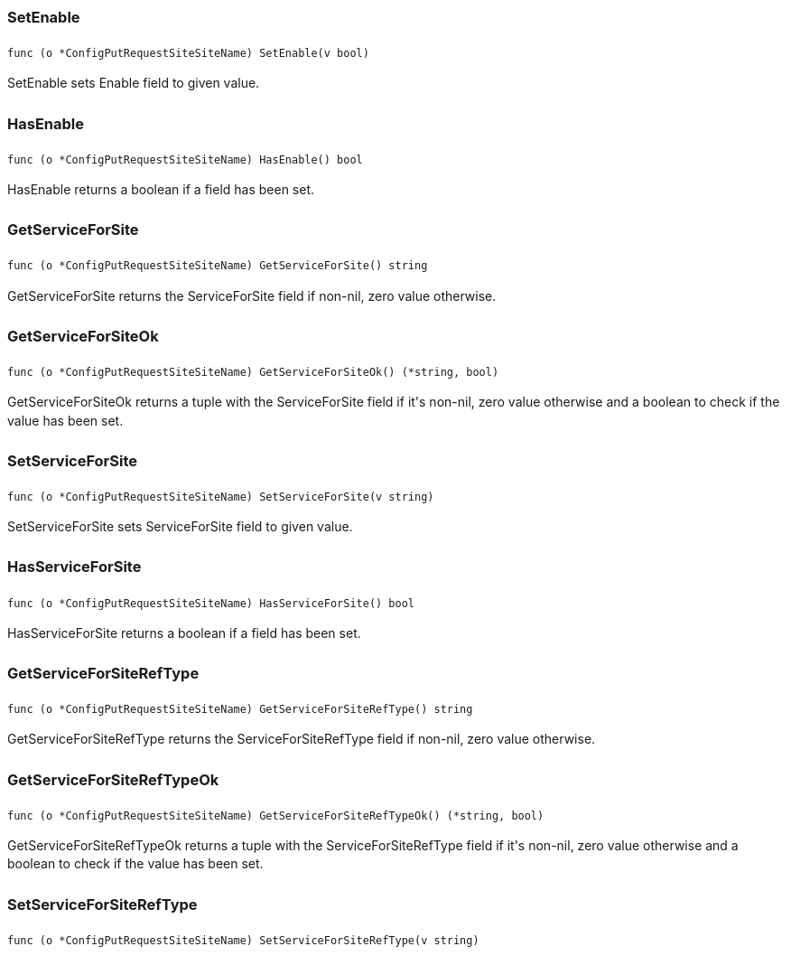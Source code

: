 ### SetEnable

`func (o *ConfigPutRequestSiteSiteName) SetEnable(v bool)`

SetEnable sets Enable field to given value.

### HasEnable

`func (o *ConfigPutRequestSiteSiteName) HasEnable() bool`

HasEnable returns a boolean if a field has been set.

### GetServiceForSite

`func (o *ConfigPutRequestSiteSiteName) GetServiceForSite() string`

GetServiceForSite returns the ServiceForSite field if non-nil, zero value otherwise.

### GetServiceForSiteOk

`func (o *ConfigPutRequestSiteSiteName) GetServiceForSiteOk() (*string, bool)`

GetServiceForSiteOk returns a tuple with the ServiceForSite field if it's non-nil, zero value otherwise
and a boolean to check if the value has been set.

### SetServiceForSite

`func (o *ConfigPutRequestSiteSiteName) SetServiceForSite(v string)`

SetServiceForSite sets ServiceForSite field to given value.

### HasServiceForSite

`func (o *ConfigPutRequestSiteSiteName) HasServiceForSite() bool`

HasServiceForSite returns a boolean if a field has been set.

### GetServiceForSiteRefType

`func (o *ConfigPutRequestSiteSiteName) GetServiceForSiteRefType() string`

GetServiceForSiteRefType returns the ServiceForSiteRefType field if non-nil, zero value otherwise.

### GetServiceForSiteRefTypeOk

`func (o *ConfigPutRequestSiteSiteName) GetServiceForSiteRefTypeOk() (*string, bool)`

GetServiceForSiteRefTypeOk returns a tuple with the ServiceForSiteRefType field if it's non-nil, zero value otherwise
and a boolean to check if the value has been set.

### SetServiceForSiteRefType

`func (o *ConfigPutRequestSiteSiteName) SetServiceForSiteRefType(v string)`
